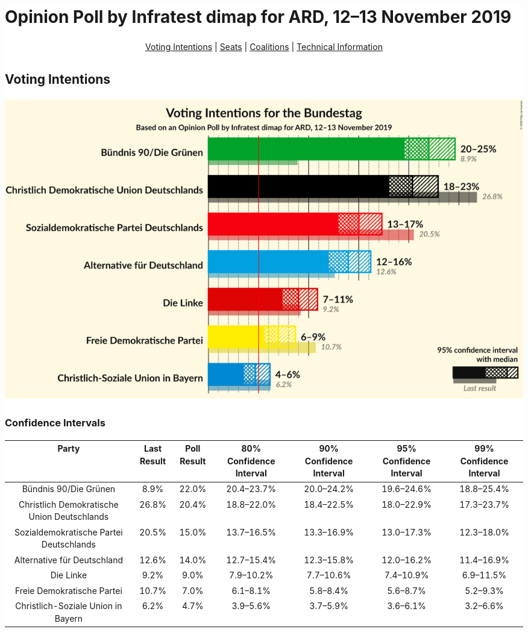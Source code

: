 # Opinion Poll by Infratest dimap for ARD, 12–13 November 2019

<p align="center"><a href="#voting-intentions">Voting Intentions</a> | <a href="#seats">Seats</a> | <a href="#coalitions">Coalitions</a> | <a href="#technical-information">Technical Information</a></p>

## Voting Intentions

![Graph with voting intentions not yet produced](2019-11-13-Infratestdimap.png "Voting Intentions")

### Confidence Intervals

| Party | Last Result | Poll Result | 80% Confidence Interval | 90% Confidence Interval | 95% Confidence Interval | 99% Confidence Interval |
|:-----:|:-----------:|:-----------:|:-----------------------:|:-----------------------:|:-----------------------:|:-----------------------:|
| Bündnis 90/Die Grünen | 8.9% | 22.0% | 20.4–23.7% |20.0–24.2% |19.6–24.6% |18.8–25.4% |
| Christlich Demokratische Union Deutschlands | 26.8% | 20.4% | 18.8–22.0% |18.4–22.5% |18.0–22.9% |17.3–23.7% |
| Sozialdemokratische Partei Deutschlands | 20.5% | 15.0% | 13.7–16.5% |13.3–16.9% |13.0–17.3% |12.3–18.0% |
| Alternative für Deutschland | 12.6% | 14.0% | 12.7–15.4% |12.3–15.8% |12.0–16.2% |11.4–16.9% |
| Die Linke | 9.2% | 9.0% | 7.9–10.2% |7.7–10.6% |7.4–10.9% |6.9–11.5% |
| Freie Demokratische Partei | 10.7% | 7.0% | 6.1–8.1% |5.8–8.4% |5.6–8.7% |5.2–9.3% |
| Christlich-Soziale Union in Bayern | 6.2% | 4.7% | 3.9–5.6% |3.7–5.9% |3.6–6.1% |3.2–6.6% |
